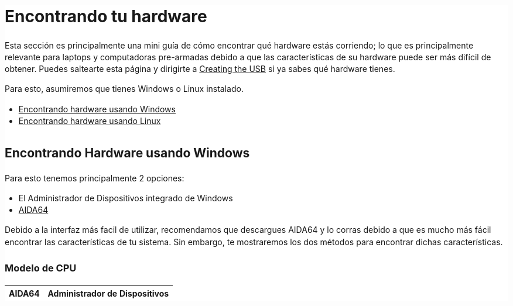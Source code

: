 # Encontrando tu hardware

Esta sección es principalmente una mini guía de cómo encontrar qué hardware estás corriendo; lo que es principalmente relevante para laptops y computadoras pre-armadas debido a que las características de su hardware puede ser más difícil de obtener. Puedes saltearte esta página y dirigirte a [Creating the USB](./installer-guide/) si ya sabes qué hardware tienes.

Para esto, asumiremos que tienes Windows o Linux instalado. 

* [Encontrando hardware usando Windows](#encontrando-hardware-usando-windows)
* [Encontrando hardware usando Linux](#encontrando-hardware-usando-linux)

## Encontrando Hardware usando Windows

Para esto tenemos principalmente 2 opciones:

* El Administrador de Dispositivos integrado de Windows
* [AIDA64](https://www.aida64.com/downloads)

Debido a la interfaz más facil de utilizar, recomendamos que descargues AIDA64 y lo corras debido a que es mucho más fácil encontrar las características de tu sistema. Sin embargo, te mostraremos los dos métodos para encontrar dichas características.

### Modelo de CPU

| AIDA64 | Administrador de Dispositivos |
| :--- | :--- |